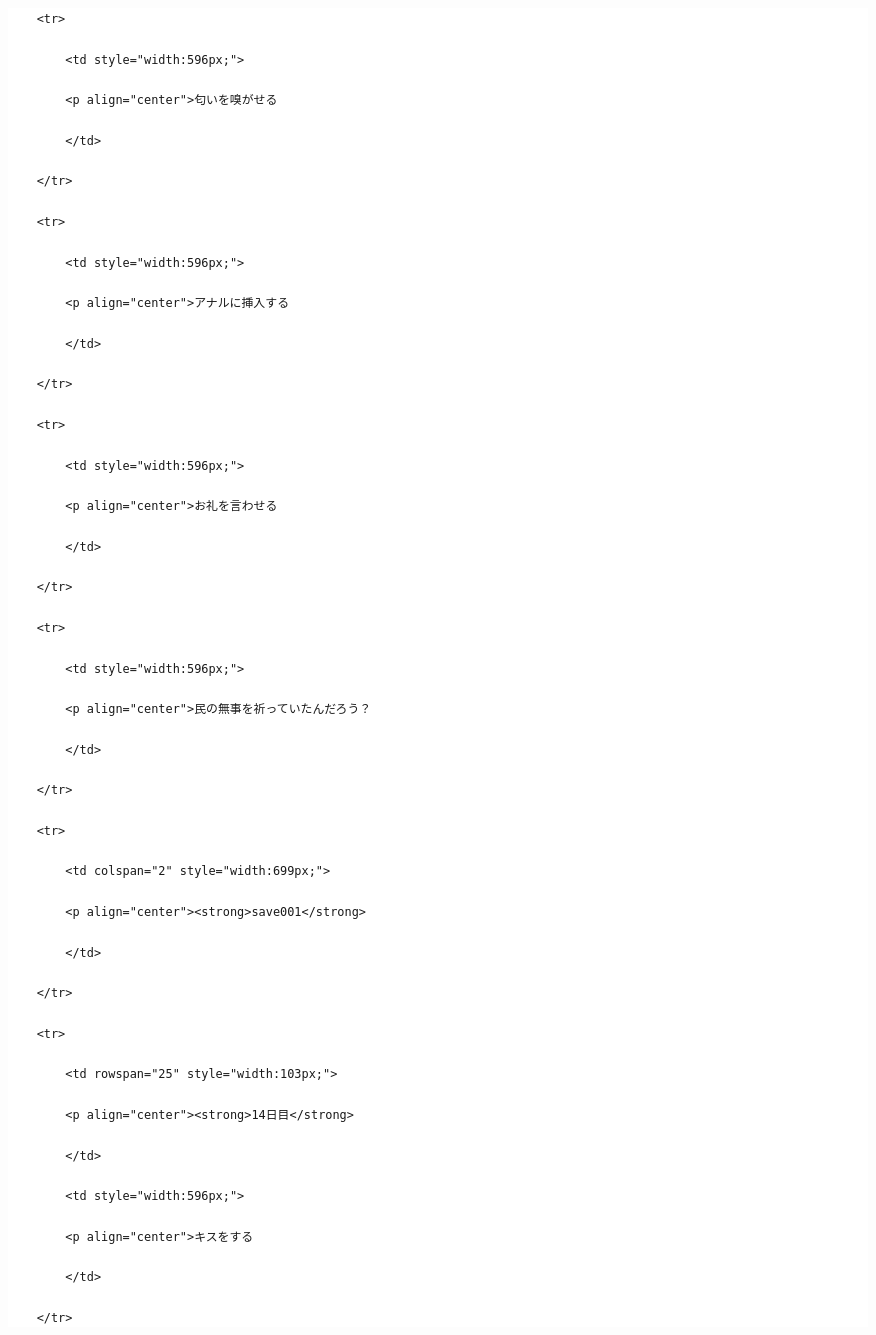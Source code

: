 		<tr>

			<td style="width:596px;">

			<p align="center">匂いを嗅がせる

			</td>

		</tr>

		<tr>

			<td style="width:596px;">

			<p align="center">アナルに挿入する

			</td>

		</tr>

		<tr>

			<td style="width:596px;">

			<p align="center">お礼を言わせる

			</td>

		</tr>

		<tr>

			<td style="width:596px;">

			<p align="center">民の無事を祈っていたんだろう？

			</td>

		</tr>

		<tr>

			<td colspan="2" style="width:699px;">

			<p align="center"><strong>save001</strong>

			</td>

		</tr>

		<tr>

			<td rowspan="25" style="width:103px;">

			<p align="center"><strong>14日目</strong>

			</td>

			<td style="width:596px;">

			<p align="center">キスをする

			</td>

		</tr>
